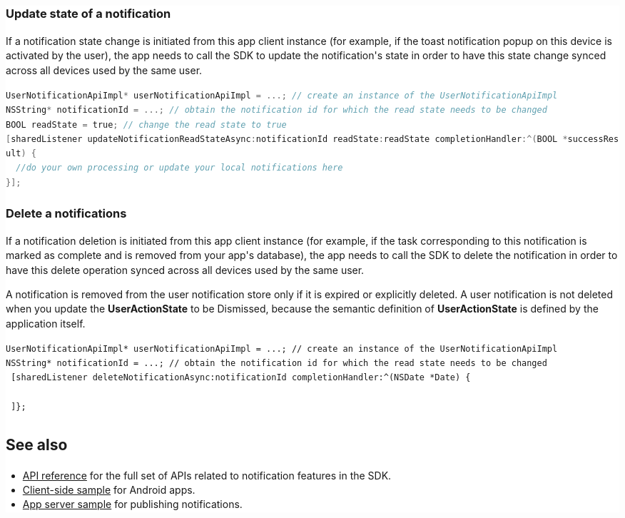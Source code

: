 ### Update state of a notification

If a notification state change is initiated from this app client instance (for example, if the toast notification popup on this device is activated by the user), the app needs to call the SDK to update the notification's state in order to have this state change synced across all devices used by the same user. 

```ObjectiveC
UserNotificationApiImpl* userNotificationApiImpl = ...; // create an instance of the UserNotificationApiImpl
NSString* notificationId = ...; // obtain the notification id for which the read state needs to be changed
BOOL readState = true; // change the read state to true
[sharedListener updateNotificationReadStateAsync:notificationId readState:readState completionHandler:^(BOOL *successResult) {
  //do your own processing or update your local notifications here
}];
```

### Delete a notifications

If a notification deletion is initiated from this app client instance (for example, if the task corresponding to this notification is marked as complete and is removed from your app's database), the app needs to call the SDK to delete the notification in order to have this delete operation synced across all devices used by the same user. 

A notification is removed from the user notification store only if it is expired or explicitly deleted. A user notification is not deleted when you update the **UserActionState** to be Dismissed, because the semantic definition of **UserActionState** is defined by the application itself.

```Obj-C
UserNotificationApiImpl* userNotificationApiImpl = ...; // create an instance of the UserNotificationApiImpl
NSString* notificationId = ...; // obtain the notification id for which the read state needs to be changed
 [sharedListener deleteNotificationAsync:notificationId completionHandler:^(NSDate *Date) {
 
 ]};
```

## See also

- [API reference](https://docs.microsoft.com/windows/project-rome/notifications/api-reference-for-ios/) for the full set of APIs related to notification features in the SDK. 
- [Client-side sample](https://github.com/Microsoft/project-rome/tree/master/iOS/samples/GraphNotifications) for Android apps.
- [App server sample](notifications-integrating-app-server.md) for publishing notifications. 

